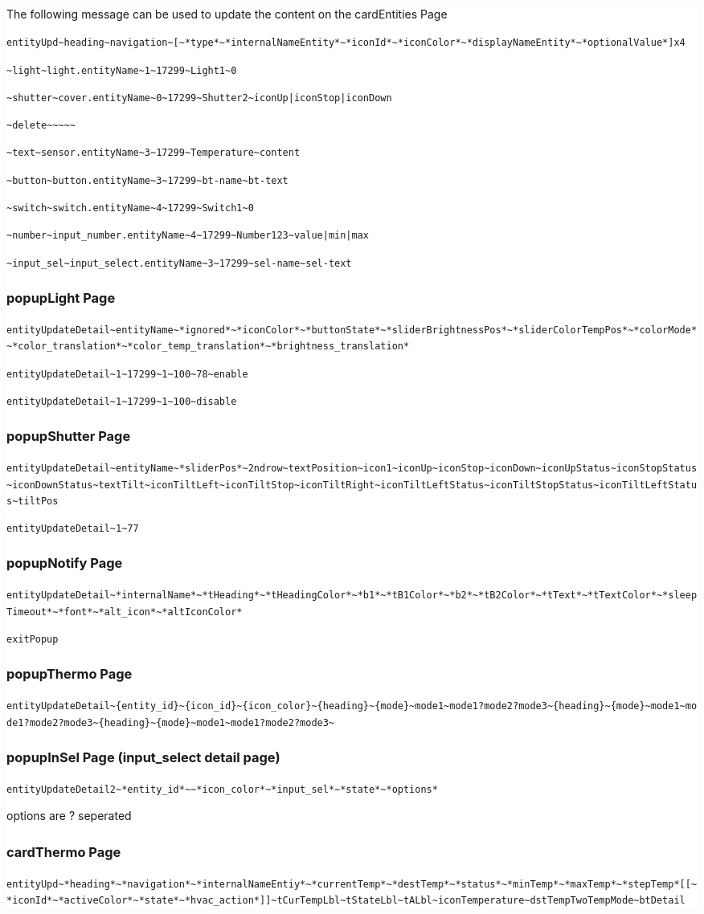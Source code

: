 The following message can be used to update the content on the cardEntities Page

`entityUpd~heading~navigation~[~*type*~*internalNameEntity*~*iconId*~*iconColor*~*displayNameEntity*~*optionalValue*]x4`

`~light~light.entityName~1~17299~Light1~0`

`~shutter~cover.entityName~0~17299~Shutter2~iconUp|iconStop|iconDown`

`~delete~~~~~`

`~text~sensor.entityName~3~17299~Temperature~content`

`~button~button.entityName~3~17299~bt-name~bt-text`

`~switch~switch.entityName~4~17299~Switch1~0`

`~number~input_number.entityName~4~17299~Number123~value|min|max`

`~input_sel~input_select.entityName~3~17299~sel-name~sel-text`

### popupLight Page

`entityUpdateDetail~entityName~*ignored*~*iconColor*~*buttonState*~*sliderBrightnessPos*~*sliderColorTempPos*~*colorMode*~*color_translation*~*color_temp_translation*~*brightness_translation*`

`entityUpdateDetail~1~17299~1~100~78~enable`

`entityUpdateDetail~1~17299~1~100~disable`

### popupShutter Page

`entityUpdateDetail~entityName~*sliderPos*~2ndrow~textPosition~icon1~iconUp~iconStop~iconDown~iconUpStatus~iconStopStatus~iconDownStatus~textTilt~iconTiltLeft~iconTiltStop~iconTiltRight~iconTiltLeftStatus~iconTiltStopStatus~iconTiltLeftStatus~tiltPos`

`entityUpdateDetail~1~77`

### popupNotify Page

`entityUpdateDetail~*internalName*~*tHeading*~*tHeadingColor*~*b1*~*tB1Color*~*b2*~*tB2Color*~*tText*~*tTextColor*~*sleepTimeout*~*font*~*alt_icon*~*altIconColor*`

`exitPopup`

### popupThermo Page

`entityUpdateDetail~{entity_id}~{icon_id}~{icon_color}~{heading}~{mode}~mode1~mode1?mode2?mode3~{heading}~{mode}~mode1~mode1?mode2?mode3~{heading}~{mode}~mode1~mode1?mode2?mode3~`

### popupInSel Page (input_select detail page)

`entityUpdateDetail2~*entity_id*~~*icon_color*~*input_sel*~*state*~*options*`

options are ? seperated

### cardThermo Page

`entityUpd~*heading*~*navigation*~*internalNameEntiy*~*currentTemp*~*destTemp*~*status*~*minTemp*~*maxTemp*~*stepTemp*[[~*iconId*~*activeColor*~*state*~*hvac_action*]]~tCurTempLbl~tStateLbl~tALbl~iconTemperature~dstTempTwoTempMode~btDetail`
